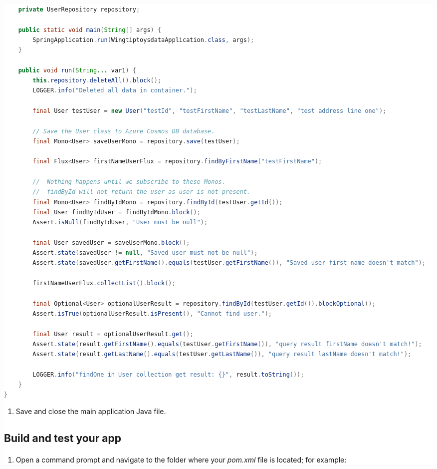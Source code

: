    ```java
       private UserRepository repository;

       public static void main(String[] args) {
           SpringApplication.run(WingtiptoysdataApplication.class, args);
       }

       public void run(String... var1) {
           this.repository.deleteAll().block();
           LOGGER.info("Deleted all data in container.");

           final User testUser = new User("testId", "testFirstName", "testLastName", "test address line one");

           // Save the User class to Azure Cosmos DB database.
           final Mono<User> saveUserMono = repository.save(testUser);

           final Flux<User> firstNameUserFlux = repository.findByFirstName("testFirstName");

           //  Nothing happens until we subscribe to these Monos.
           //  findById will not return the user as user is not present.
           final Mono<User> findByIdMono = repository.findById(testUser.getId());
           final User findByIdUser = findByIdMono.block();
           Assert.isNull(findByIdUser, "User must be null");

           final User savedUser = saveUserMono.block();
           Assert.state(savedUser != null, "Saved user must not be null");
           Assert.state(savedUser.getFirstName().equals(testUser.getFirstName()), "Saved user first name doesn't match");

           firstNameUserFlux.collectList().block();

           final Optional<User> optionalUserResult = repository.findById(testUser.getId()).blockOptional();
           Assert.isTrue(optionalUserResult.isPresent(), "Cannot find user.");

           final User result = optionalUserResult.get();
           Assert.state(result.getFirstName().equals(testUser.getFirstName()), "query result firstName doesn't match!");
           Assert.state(result.getLastName().equals(testUser.getLastName()), "query result lastName doesn't match!");

           LOGGER.info("findOne in User collection get result: {}", result.toString());
       }
   }
   ```

1. Save and close the main application Java file.

## Build and test your app

1. Open a command prompt and navigate to the folder where your *pom.xml* file is located; for example:
